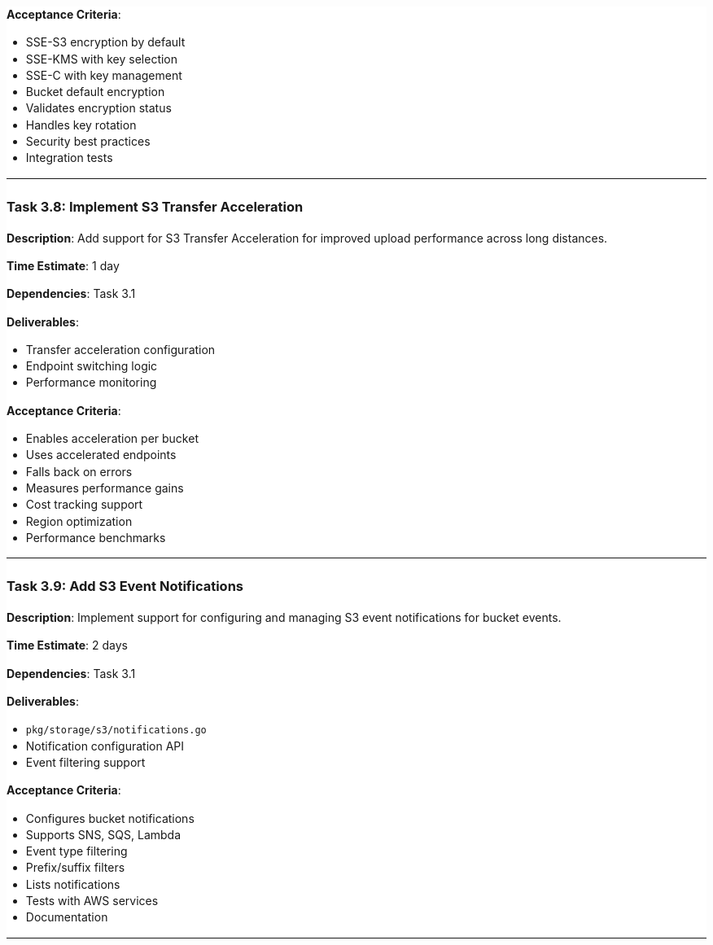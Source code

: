 **Acceptance Criteria**:
- SSE-S3 encryption by default
- SSE-KMS with key selection
- SSE-C with key management
- Bucket default encryption
- Validates encryption status
- Handles key rotation
- Security best practices
- Integration tests

---

### Task 3.8: Implement S3 Transfer Acceleration

**Description**: Add support for S3 Transfer Acceleration for improved upload performance across long distances.

**Time Estimate**: 1 day

**Dependencies**: Task 3.1

**Deliverables**:
- Transfer acceleration configuration
- Endpoint switching logic
- Performance monitoring

**Acceptance Criteria**:
- Enables acceleration per bucket
- Uses accelerated endpoints
- Falls back on errors
- Measures performance gains
- Cost tracking support
- Region optimization
- Performance benchmarks

---

### Task 3.9: Add S3 Event Notifications

**Description**: Implement support for configuring and managing S3 event notifications for bucket events.

**Time Estimate**: 2 days

**Dependencies**: Task 3.1

**Deliverables**:
- `pkg/storage/s3/notifications.go`
- Notification configuration API
- Event filtering support

**Acceptance Criteria**:
- Configures bucket notifications
- Supports SNS, SQS, Lambda
- Event type filtering
- Prefix/suffix filters
- Lists notifications
- Tests with AWS services
- Documentation

---